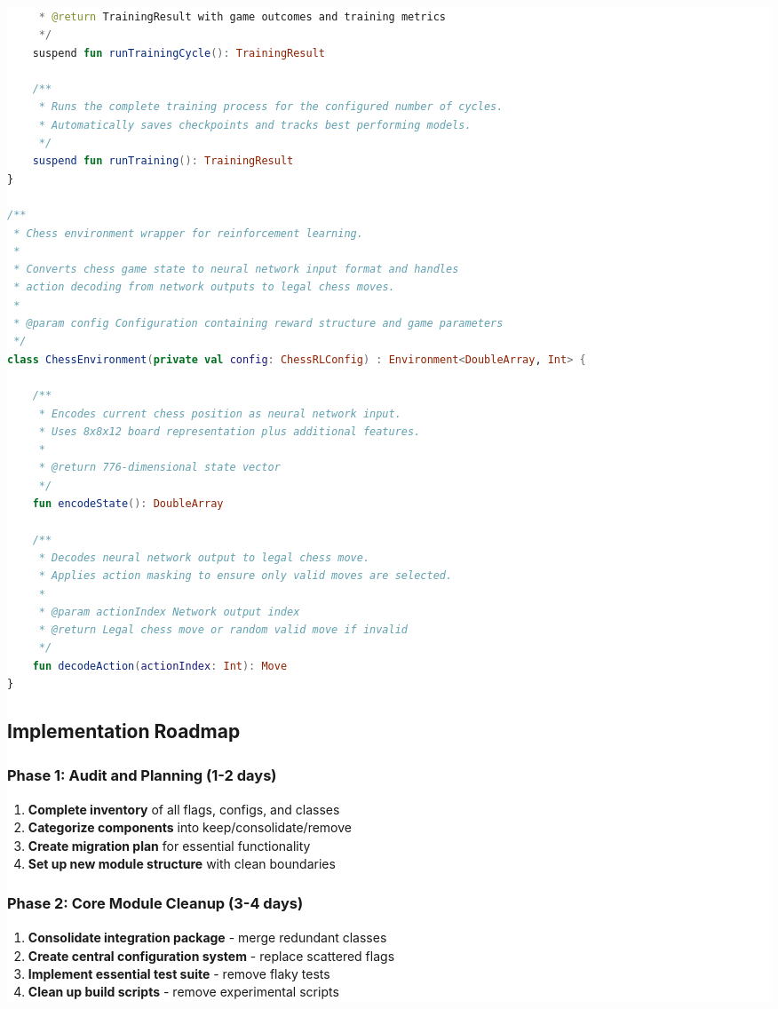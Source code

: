 ```kotlin
     * @return TrainingResult with game outcomes and training metrics
     */
    suspend fun runTrainingCycle(): TrainingResult
    
    /**
     * Runs the complete training process for the configured number of cycles.
     * Automatically saves checkpoints and tracks best performing models.
     */
    suspend fun runTraining(): TrainingResult
}

/**
 * Chess environment wrapper for reinforcement learning.
 * 
 * Converts chess game state to neural network input format and handles
 * action decoding from network outputs to legal chess moves.
 * 
 * @param config Configuration containing reward structure and game parameters
 */
class ChessEnvironment(private val config: ChessRLConfig) : Environment<DoubleArray, Int> {
    
    /**
     * Encodes current chess position as neural network input.
     * Uses 8x8x12 board representation plus additional features.
     * 
     * @return 776-dimensional state vector
     */
    fun encodeState(): DoubleArray
    
    /**
     * Decodes neural network output to legal chess move.
     * Applies action masking to ensure only valid moves are selected.
     * 
     * @param actionIndex Network output index
     * @return Legal chess move or random valid move if invalid
     */
    fun decodeAction(actionIndex: Int): Move
}
```

## Implementation Roadmap

### Phase 1: Audit and Planning (1-2 days)
1. **Complete inventory** of all flags, configs, and classes
2. **Categorize components** into keep/consolidate/remove
3. **Create migration plan** for essential functionality
4. **Set up new module structure** with clean boundaries

### Phase 2: Core Module Cleanup (3-4 days)  
1. **Consolidate integration package** - merge redundant classes
2. **Create central configuration system** - replace scattered flags
3. **Implement essential test suite** - remove flaky tests
4. **Clean up build scripts** - remove experimental scripts
